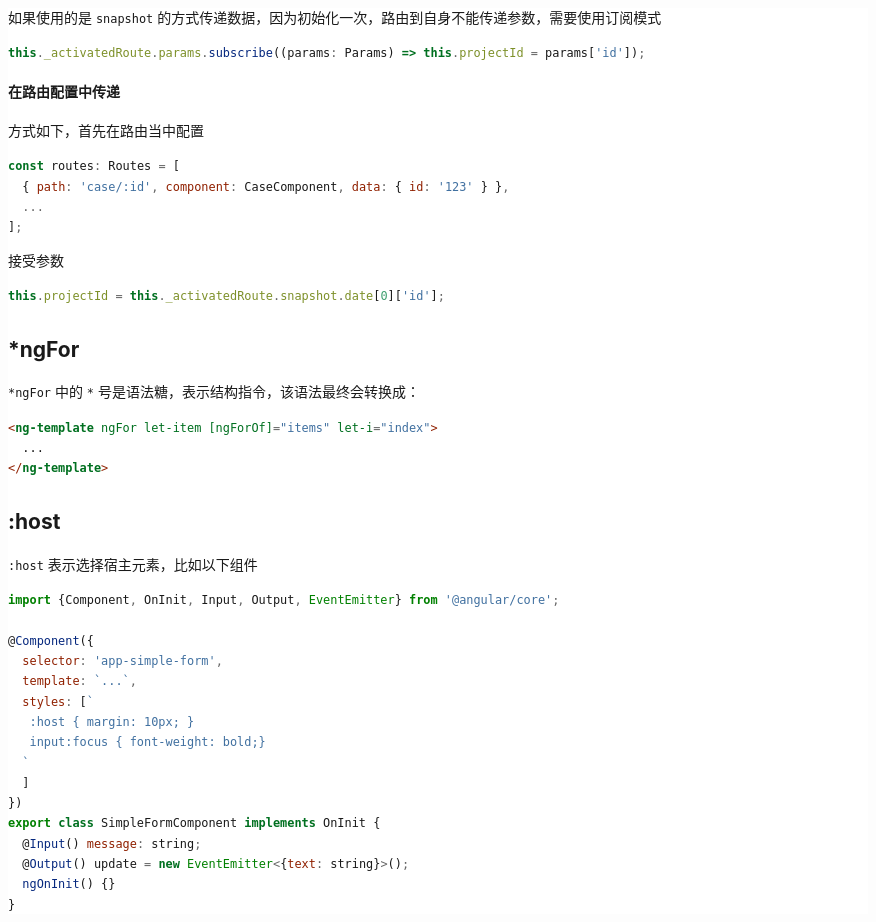 如果使用的是 `snapshot` 的方式传递数据，因为初始化一次，路由到自身不能传递参数，需要使用订阅模式

```ts
this._activatedRoute.params.subscribe((params: Params) => this.projectId = params['id']);
```




#### 在路由配置中传递

方式如下，首先在路由当中配置

```js
const routes: Routes = [
  { path: 'case/:id', component: CaseComponent, data: { id: '123' } },
  ...
];
```

接受参数

```ts
this.projectId = this._activatedRoute.snapshot.date[0]['id'];
```

## *ngFor

`*ngFor` 中的 `*` 号是语法糖，表示结构指令，该语法最终会转换成：

```html
<ng-template ngFor let-item [ngForOf]="items" let-i="index">
  ...
</ng-template>
```


## :host

`:host` 表示选择宿主元素，比如以下组件

```js
import {Component, OnInit, Input, Output, EventEmitter} from '@angular/core';

@Component({
  selector: 'app-simple-form',
  template: `...`,
  styles: [`
   :host { margin: 10px; }
   input:focus { font-weight: bold;}
  `
  ]
})
export class SimpleFormComponent implements OnInit {
  @Input() message: string;
  @Output() update = new EventEmitter<{text: string}>();
  ngOnInit() {}
}
```
